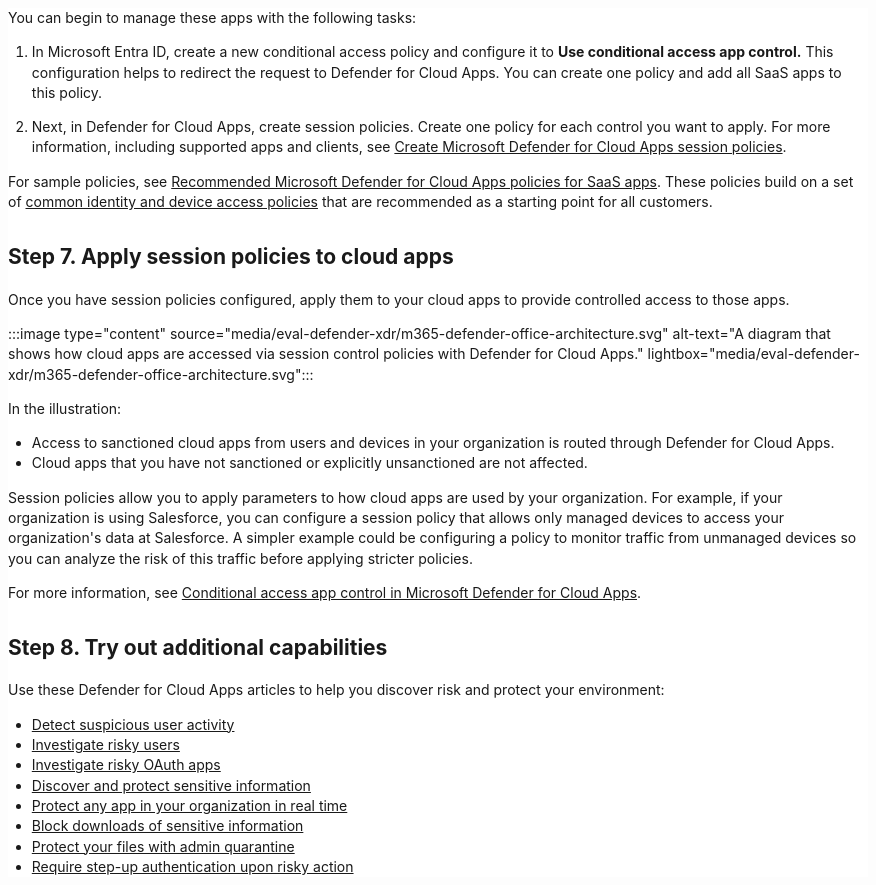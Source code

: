 You can begin to manage these apps with the following tasks:

1. In Microsoft Entra ID, create a new conditional access policy and configure it to **Use conditional access app control.** This configuration helps to redirect the request to Defender for Cloud Apps. You can create one policy and add all SaaS apps to this policy.

1. Next, in Defender for Cloud Apps, create session policies. Create one policy for each control you want to apply. For more information, including supported apps and clients, see [Create Microsoft Defender for Cloud Apps session policies](/defender-cloud-apps/proxy-intro-aad).

For sample policies, see [Recommended Microsoft Defender for Cloud Apps policies for SaaS apps](/security/zero-trust/zero-trust-identity-device-access-policies-mcas-saas). These policies build on a set of [common identity and device access policies](/security/zero-trust/zero-trust-identity-device-access-policies-overview) that are recommended as a starting point for all customers.

<a name="step-7"></a>

## Step 7. Apply session policies to cloud apps

Once you have session policies configured, apply them to your cloud apps to provide controlled access to those apps.

:::image type="content" source="media/eval-defender-xdr/m365-defender-office-architecture.svg" alt-text="A diagram that shows how cloud apps are accessed via session control policies with Defender for Cloud Apps." lightbox="media/eval-defender-xdr/m365-defender-office-architecture.svg":::

In the illustration:

- Access to sanctioned cloud apps from users and devices in your organization is routed through Defender for Cloud Apps.
- Cloud apps that you have not sanctioned or explicitly unsanctioned are not affected.

Session policies allow you to apply parameters to how cloud apps are used by your organization. For example, if your organization is using Salesforce, you can configure a session policy that allows only managed devices to access your organization's data at Salesforce. A simpler example could be configuring a policy to monitor traffic from unmanaged devices so you can analyze the risk of this traffic before applying stricter policies.

For more information, see [Conditional access app control in Microsoft Defender for Cloud Apps](/defender-cloud-apps/proxy-intro-aad).

<a name="step-8"></a>

## Step 8. Try out additional capabilities

Use these Defender for Cloud Apps articles to help you discover risk and protect your environment:

- [Detect suspicious user activity](/defender-cloud-apps/tutorial-suspicious-activity)
- [Investigate risky users](/defender-cloud-apps/tutorial-ueba)
- [Investigate risky OAuth apps](/defender-cloud-apps/investigate-risky-oauth)
- [Discover and protect sensitive information](/defender-cloud-apps/tutorial-dlp)
- [Protect any app in your organization in real time](/defender-cloud-apps/tutorial-proxy)
- [Block downloads of sensitive information](/defender-cloud-apps/use-case-proxy-block-session-aad)
- [Protect your files with admin quarantine](/defender-cloud-apps/use-case-admin-quarantine)
- [Require step-up authentication upon risky action](/defender-cloud-apps/tutorial-step-up-authentication)
